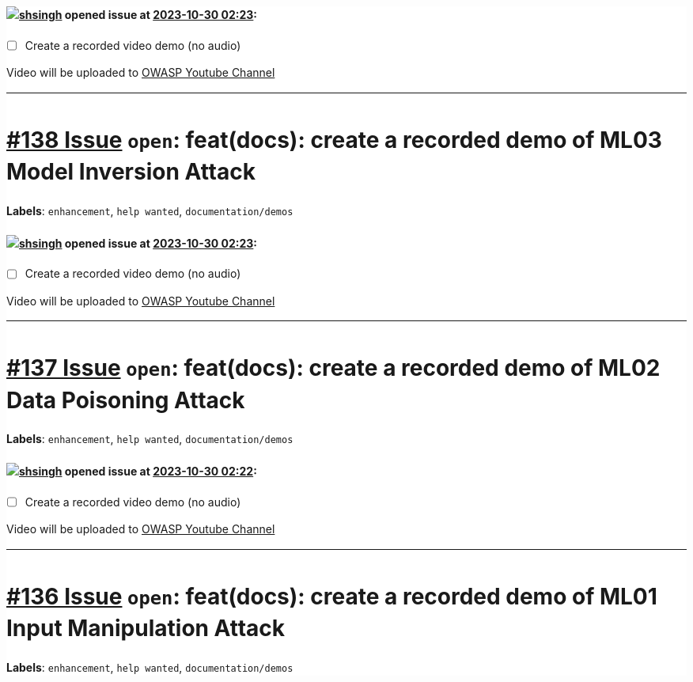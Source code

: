 
#### <img src="https://avatars.githubusercontent.com/u/412800?v=4" width="50">[shsingh](https://github.com/shsingh) opened issue at [2023-10-30 02:23](https://github.com/OWASP/www-project-machine-learning-security-top-10/issues/139):

- [ ] Create a recorded video demo (no audio)

Video will be uploaded to [OWASP Youtube Channel](https://www.youtube.com/@owasp-mltop10)




-------------------------------------------------------------------------------

# [\#138 Issue](https://github.com/OWASP/www-project-machine-learning-security-top-10/issues/138) `open`: feat(docs): create a recorded demo of ML03 Model Inversion Attack
**Labels**: `enhancement`, `help wanted`, `documentation/demos`


#### <img src="https://avatars.githubusercontent.com/u/412800?v=4" width="50">[shsingh](https://github.com/shsingh) opened issue at [2023-10-30 02:23](https://github.com/OWASP/www-project-machine-learning-security-top-10/issues/138):

- [ ] Create a recorded video demo (no audio)

Video will be uploaded to [OWASP Youtube Channel](https://www.youtube.com/@owasp-mltop10)




-------------------------------------------------------------------------------

# [\#137 Issue](https://github.com/OWASP/www-project-machine-learning-security-top-10/issues/137) `open`: feat(docs): create a recorded demo of ML02 Data Poisoning Attack
**Labels**: `enhancement`, `help wanted`, `documentation/demos`


#### <img src="https://avatars.githubusercontent.com/u/412800?v=4" width="50">[shsingh](https://github.com/shsingh) opened issue at [2023-10-30 02:22](https://github.com/OWASP/www-project-machine-learning-security-top-10/issues/137):

- [ ] Create a recorded video demo (no audio)

Video will be uploaded to [OWASP Youtube Channel](https://www.youtube.com/@owasp-mltop10)




-------------------------------------------------------------------------------

# [\#136 Issue](https://github.com/OWASP/www-project-machine-learning-security-top-10/issues/136) `open`: feat(docs): create a recorded demo of ML01 Input Manipulation Attack
**Labels**: `enhancement`, `help wanted`, `documentation/demos`
